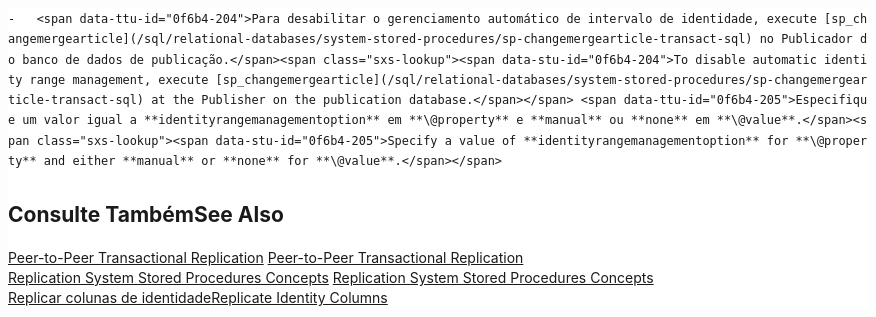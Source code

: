     -   <span data-ttu-id="0f6b4-204">Para desabilitar o gerenciamento automático de intervalo de identidade, execute [sp_changemergearticle](/sql/relational-databases/system-stored-procedures/sp-changemergearticle-transact-sql) no Publicador do banco de dados de publicação.</span><span class="sxs-lookup"><span data-stu-id="0f6b4-204">To disable automatic identity range management, execute [sp_changemergearticle](/sql/relational-databases/system-stored-procedures/sp-changemergearticle-transact-sql) at the Publisher on the publication database.</span></span> <span data-ttu-id="0f6b4-205">Especifique um valor igual a **identityrangemanagementoption** em **\@property** e **manual** ou **none** em **\@value**.</span><span class="sxs-lookup"><span data-stu-id="0f6b4-205">Specify a value of **identityrangemanagementoption** for **\@property** and either **manual** or **none** for **\@value**.</span></span>  
  
## <a name="see-also"></a><span data-ttu-id="0f6b4-206">Consulte Também</span><span class="sxs-lookup"><span data-stu-id="0f6b4-206">See Also</span></span>  
 <span data-ttu-id="0f6b4-207">[Peer-to-Peer Transactional Replication](../transactional/peer-to-peer-transactional-replication.md) </span><span class="sxs-lookup"><span data-stu-id="0f6b4-207">[Peer-to-Peer Transactional Replication](../transactional/peer-to-peer-transactional-replication.md) </span></span>  
 <span data-ttu-id="0f6b4-208">[Replication System Stored Procedures Concepts](../concepts/replication-system-stored-procedures-concepts.md) </span><span class="sxs-lookup"><span data-stu-id="0f6b4-208">[Replication System Stored Procedures Concepts](../concepts/replication-system-stored-procedures-concepts.md) </span></span>  
 [<span data-ttu-id="0f6b4-209">Replicar colunas de identidade</span><span class="sxs-lookup"><span data-stu-id="0f6b4-209">Replicate Identity Columns</span></span>](replicate-identity-columns.md)  
  
  
